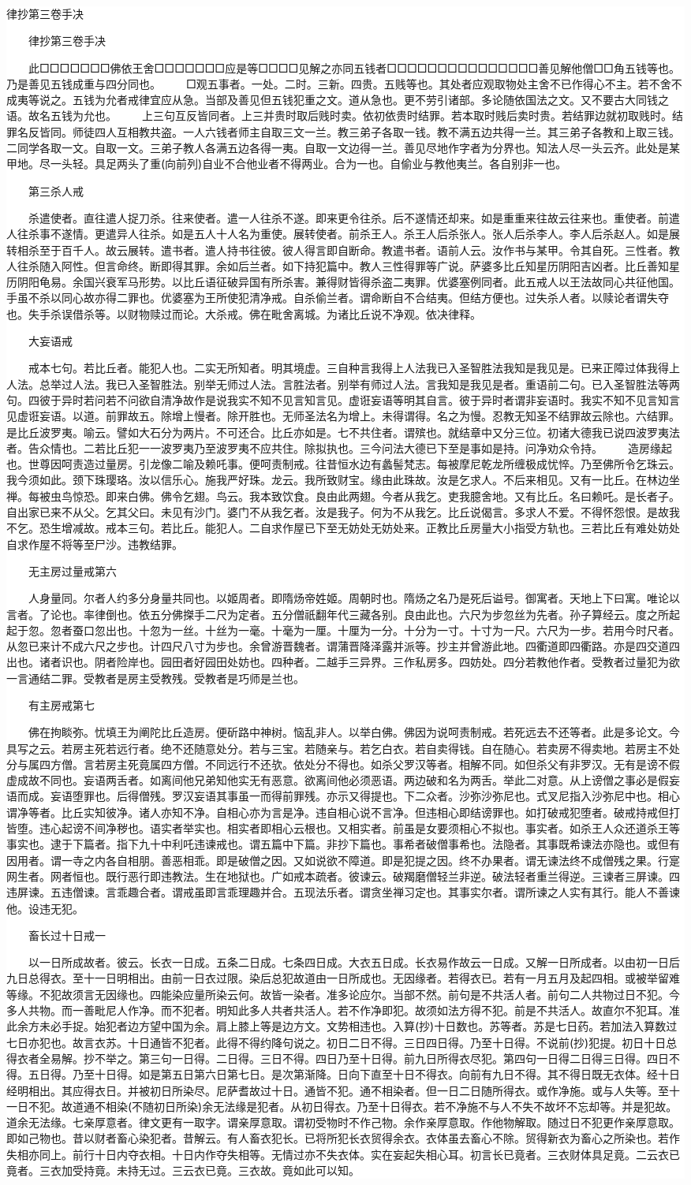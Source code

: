   律抄第三卷手决
　　




　　律抄第三卷手决

　　此□□□□□□□佛依王舍□□□□□□□应是等□□□□见解之亦同五钱者□□□□□□□□□□□□□□□善见解他僧□□角五钱等也。乃是善见五钱成重与四分同也。
　　□观五事者。一处。二时。三新。四贵。五贱等也。其处者应观取物处主舍不已作得心不主。若不舍不成夷等说之。五钱为允者戒律宜应从急。当部及善见但五钱犯重之文。道从急也。更不劳引诸部。多论随依国法之文。又不要古大同钱之语。故名五钱为允也。
　　上三句互反皆同者。上三并贵时取后贱时卖。依初依贵时结罪。若本取时贱后卖时贵。若结罪边就初取贱时。结罪名反皆同。师徒四人互相教共盗。一人六钱者师主自取三文一兰。教三弟子各取一钱。教不满五边共得一兰。其三弟子各教和上取三钱。二同学各取一文。自取一文。三弟子教人各满五边各得一夷。自取一文边得一兰。善见尽地作字者为分界也。知法人尽一头云齐。此处是某甲地。尽一头轻。具足两头了重(向前列)自业不合他业者不得两业。合为一也。自偷业与教他夷兰。各自别非一也。

　　第三杀人戒

　　杀遣使者。直往遣人捉刀杀。往来使者。遣一人往杀不遂。即来更令往杀。后不遂情还却来。如是重重来往故云往来也。重使者。前遣人往杀事不遂情。更遣异人往杀。如是五人十人名为重使。展转使者。前杀王人。杀王人后杀张人。张人后杀李人。李人后杀赵人。如是展转相杀至于百千人。故云展转。遣书者。遣人持书往彼。彼人得言即自断命。教遣书者。语前人云。汝作书与某甲。令其自死。三性者。教人往杀随入阿性。但言命终。断即得其罪。余如后兰者。如下持犯篇中。教人三性得罪等广说。萨婆多比丘知星历阴阳吉凶者。比丘善知星历阴阳龟易。余国兴衰军马形势。以比丘语征破异国有所杀害。兼得财皆得杀盗二夷罪。优婆塞例同者。此五戒人以王法故同心共征他国。手虽不杀以同心故亦得二罪也。优婆塞为王所使犯清净戒。自杀偷兰者。谓命断自不合结夷。但结方便也。过失杀人者。以赎论者谓失夺也。失手杀误借杀等。以财物赎过而论。大杀戒。佛在毗舍离城。为诸比丘说不净观。依决律释。

　　大妄语戒

　　戒本七句。若比丘者。能犯人也。二实无所知者。明其境虚。三自种言我得上人法我已入圣智胜法我知是我见是。已来正障过体我得上人法。总举过人法。我已入圣智胜法。别举无师过人法。言胜法者。别举有师过人法。言我知是我见是者。重语前二句。已入圣智胜法等两句。四彼于异时若问若不问欲自清净故作是说我实不知不见言知言见。虚诳妄语等明其自言。彼于异时者谓非妄语时。我实不知不见言知言见虚诳妄语。以道。前罪故五。除增上慢者。除开胜也。无师圣法名为增上。未得谓得。名之为慢。忍教无知圣不结罪故云除也。六结罪。是比丘波罗夷。喻云。譬如大石分为两片。不可还合。比丘亦如是。七不共住者。谓殡也。就结章中又分三位。初诸大德我已说四波罗夷法者。告众情也。二若比丘犯一一波罗夷乃至波罗夷不应共住。除拟执也。三今问法大德已下至是事如是持。问净劝众令持。
　　造房缘起也。世尊因呵责造过量房。引龙像二喻及赖吒事。便呵责制戒。往昔恒水边有蠡髻梵志。每被摩尼乾龙所缠极成忧悴。乃至佛所令乞珠云。我今须如此。颈下珠璎珞。汝以信乐心。施我严好珠。龙云。我所致财宝。缘由此珠故。汝是乞求人。不后来相见。又有一比丘。在林边坐禅。每被虫鸟惊恐。即来白佛。佛令乞翅。鸟云。我本致饮食。良由此两翅。今者从我乞。吏我臆舍地。又有比丘。名曰赖吒。是长者子。自出家已来不从父。乞其父曰。未见有沙门。婆门不从我乞者。汝是我子。何为不从我乞。比丘说偈言。多求人不爱。不得怀怨恨。是故我不乞。恐生增减故。戒本三句。若比丘。能犯人。二自求作屋已下至无妨处无妨处来。正教比丘房量大小指受方轨也。三若比丘有难处妨处自求作屋不将等至尸沙。违教结罪。

　　无主房过量戒第六

　　人身量同。尔者人约多分身量共同也。以姬周者。即隋炀帝姓姬。周朝时也。隋炀之名乃是死后谥号。御寓者。天地上下曰寓。唯论以言者。了论也。率律倒也。依五分佛搩手二尺为定者。五分僧祇翻年代三藏各别。良由此也。六尺为步忽丝为先者。孙子算经云。度之所起起于忽。忽者蚕口忽出也。十忽为一丝。十丝为一毫。十毫为一厘。十厘为一分。十分为一寸。十寸为一尺。六尺为一步。若用今时尺者。从忽已来计不成六尺之步也。计四尺八寸为步也。余曾游晋魏者。谓蒲晋降泽露并派等。抄主并曾游此地。四衢道即四衢路。亦是四交道四出也。诸者识也。阴者险岸也。园田者好园田处妨也。四种者。二越手三异界。三作私房多。四妨处。四分若教他作者。受教者过量犯为欲一言通结二罪。受教者是房主受教残。受教者是巧师是兰也。

　　有主房戒第七

　　佛在拘睒弥。忧填王为阐陀比丘造房。便斫路中神树。恼乱非人。以举白佛。佛因为说呵责制戒。若死远去不还等者。此是多论文。今具写之云。若房主死若远行者。绝不还随意处分。若与三宝。若随亲与。若乞白衣。若自卖得钱。自在随心。若卖房不得卖地。若房主不处分与属四方僧。言若房主死竟属四方僧。不同远行不还欤。依处分不得也。如杀父罗汉等者。相解不同。如但杀父有非罗汉。无有是谤不假虚成故不同也。妄语两舌者。如离间他兄弟知他实无有恶意。欲离间他必须恶语。两边破和名为两舌。举此二对意。从上谤僧之事必是假妄语而成。妄语堕罪也。后得僧残。罗汉妄语其事虽一而得前罪残。亦示又得提也。下二众者。沙弥沙弥尼也。式叉尼指入沙弥尼中也。相心谓净等者。比丘实知彼净。诸人亦知不净。自相心亦为言是净。违自相心说不言净。但违相心即结谤罪也。如打破戒犯堕者。破戒持戒但打皆堕。违心起谤不间净秽也。语实者举实也。相实者即相心云根也。又相实者。前虽是女要须相心不拟也。事实者。如杀王人众还道杀王等事实也。逮于下篇者。指下九十中利吒违谏戒也。谓五篇中下篇。非抄下篇也。事希者破僧事希也。法隐者。其事既希谏法亦隐也。或但有因用者。谓一寺之内各自相朋。善恶相乖。即是破僧之因。又如说欲不障道。即是犯提之因。终不办果者。谓无谏法终不成僧残之果。行寔网生者。网者恒也。既行恶行即违教法。生在地狱也。广如戒本疏者。彼谏云。破羯磨僧轻兰非逆。破法轻者重兰得逆。三谏者三屏谏。四违屏谏。五违僧谏。言乖趣合者。谓戒虽即言乖理趣并合。五现法乐者。谓贪坐禅习定也。其事实尔者。谓所谏之人实有其行。能人不善谏他。设违无犯。

　　畜长过十日戒一

　　以一日所成故者。彼云。长衣一日成。五条二日成。七条四日成。大衣五日成。长衣易作故云一日成。又解一日所成者。以由初一日后九日总得衣。至十一日明相出。由前一日衣过限。染后总犯故道由一日所成也。无因缘者。若得衣已。若有一月五月及起四相。或被举留难等缘。不犯故须言无因缘也。四能染应量所染云何。故皆一染者。准多论应尔。当部不然。前句是不共活人者。前句二人共物过日不犯。今多人共物。而一善毗尼人作净。而不犯者。明知此多人共者共活人。若不作净即犯。故须如法方得不犯。前是不共活人。故直尔不犯耳。准此余方未必手捉。始犯者边方望中国为余。肩上膝上等是边方文。文势相违也。入算(抄)十日数也。苏等者。苏是七日药。若加法入算数过七日亦犯也。故言衣苏。十日通皆不犯者。此得不得约降句说之。初日二日不得。三日四日得。乃至十日得。不说前(抄)犯提。初日十日总得衣者全易解。抄不举之。第三句一日得。二日得。三日不得。四日乃至十日得。前九日所得衣尽犯。第四句一日得二日得三日得。四日不得。五日得。乃至十日得。如是第五日第六日第七日。是次第渐降。日向下直至十日不得衣。向前有九日不得。其不得日既无衣体。经十日经明相出。其应得衣日。并被初日所染尽。尼萨耆故过十日。通皆不犯。通不相染者。但一日二日随所得衣。或作净施。或与人失等。至十一日不犯。故道通不相染(不随初日所染)余无法缘是犯者。从初日得衣。乃至十日得衣。若不净施不与人不失不故坏不忘却等。并是犯故。道余无法缘。七亲厚意者。律文更有一取字。谓亲厚意取。谓初受物时不作己物。余作亲厚意取。作他物解取。随过日不犯更作亲厚意取。即如己物也。昔以财者畜心染犯者。昔解云。有人畜衣犯长。已将所犯长衣贸得余衣。衣体虽去畜心不除。贸得新衣为畜心之所染也。若作失相亦同上。前行十日内夺衣相。十日内作夺失相等。无情过亦不失衣体。实在妄起失相心耳。初言长已竟者。三衣财体具足竟。二云衣已竟者。三衣加受持竟。未持无过。三云衣已竟。三衣故。竟如此可以知。
